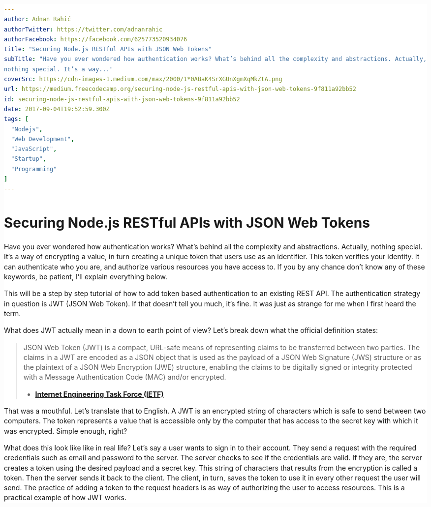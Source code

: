 ```yaml
---
author: Adnan Rahić
authorTwitter: https://twitter.com/adnanrahic
authorFacebook: https://facebook.com/625773520934076
title: "Securing Node.js RESTful APIs with JSON Web Tokens"
subTitle: "Have you ever wondered how authentication works? What’s behind all the complexity and abstractions. Actually, nothing special. It’s a way..."
coverSrc: https://cdn-images-1.medium.com/max/2000/1*0ABaK4SrXGUnXgmXqMkZtA.png
url: https://medium.freecodecamp.org/securing-node-js-restful-apis-with-json-web-tokens-9f811a92bb52
id: securing-node-js-restful-apis-with-json-web-tokens-9f811a92bb52
date: 2017-09-04T19:52:59.300Z
tags: [
  "Nodejs",
  "Web Development",
  "JavaScript",
  "Startup",
  "Programming"
]
---
```

# Securing Node.js RESTful APIs with JSON Web Tokens

Have you ever wondered how authentication works? What’s behind all the complexity and abstractions. Actually, nothing special. It’s a way of encrypting a value, in turn creating a unique token that users use as an identifier. This token verifies your identity. It can authenticate who you are, and authorize various resources you have access to. If you by any chance don’t know any of these keywords, be patient, I’ll explain everything below.

This will be a step by step tutorial of how to add token based authentication to an existing REST API. The authentication strategy in question is JWT (JSON Web Token). If that doesn’t tell you much, it’s fine. It was just as strange for me when I first heard the term.

What does JWT actually mean in a down to earth point of view? Let’s break down what the official definition states:

> JSON Web Token (JWT) is a compact, URL-safe means of representing claims to be transferred between two parties. The claims in a JWT are encoded as a JSON object that is used as the payload of a JSON Web Signature (JWS) structure or as the plaintext of a JSON Web Encryption (JWE) structure, enabling the claims to be digitally signed or integrity protected with a Message Authentication Code (MAC) and/or encrypted.  
> - [**Internet Engineering Task Force (IETF)**](https://tools.ietf.org/html/rfc7519)

That was a mouthful. Let’s translate that to English. A JWT is an encrypted string of characters which is safe to send between two computers. The token represents a value that is accessible only by the computer that has access to the secret key with which it was encrypted. Simple enough, right?

What does this look like like in real life? Let’s say a user wants to sign in to their account. They send a request with the required credentials such as email and password to the server. The server checks to see if the credentials are valid. If they are, the server creates a token using the desired payload and a secret key. This string of characters that results from the encryption is called a token. Then the server sends it back to the client. The client, in turn, saves the token to use it in every other request the user will send. The practice of adding a token to the request headers is as way of authorizing the user to access resources. This is a practical example of how JWT works.
